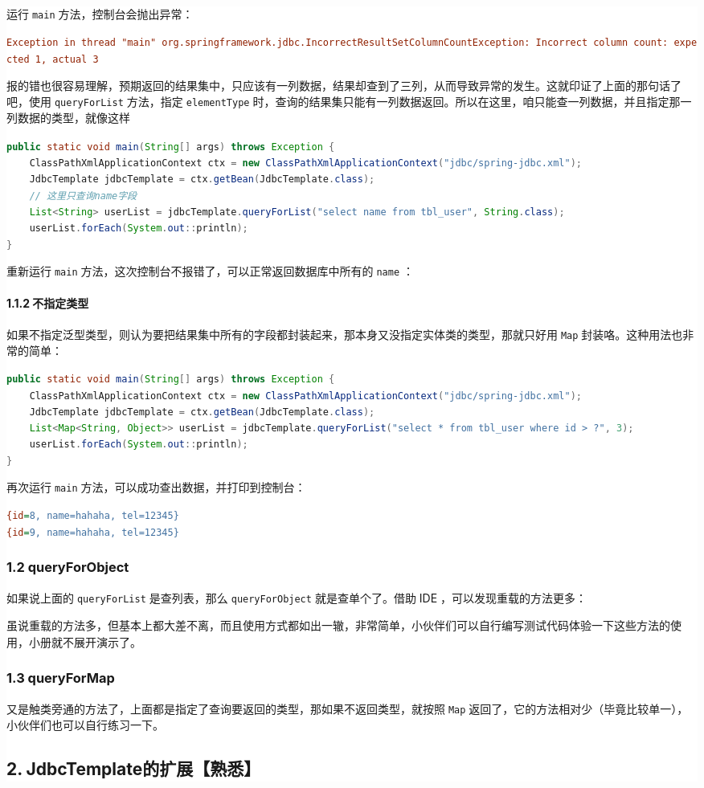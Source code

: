 运行 `main` 方法，控制台会抛出异常：

```ini
Exception in thread "main" org.springframework.jdbc.IncorrectResultSetColumnCountException: Incorrect column count: expected 1, actual 3

```

报的错也很容易理解，预期返回的结果集中，只应该有一列数据，结果却查到了三列，从而导致异常的发生。这就印证了上面的那句话了吧，使用 `queryForList` 方法，指定 `elementType` 时，查询的结果集只能有一列数据返回。所以在这里，咱只能查一列数据，并且指定那一列数据的类型，就像这样

```java
public static void main(String[] args) throws Exception {
    ClassPathXmlApplicationContext ctx = new ClassPathXmlApplicationContext("jdbc/spring-jdbc.xml");
    JdbcTemplate jdbcTemplate = ctx.getBean(JdbcTemplate.class);
    // 这里只查询name字段
    List<String> userList = jdbcTemplate.queryForList("select name from tbl_user", String.class);
    userList.forEach(System.out::println);
}
```

重新运行 `main` 方法，这次控制台不报错了，可以正常返回数据库中所有的 `name` ：

#### 1.1.2 不指定类型

如果不指定泛型类型，则认为要把结果集中所有的字段都封装起来，那本身又没指定实体类的类型，那就只好用 `Map` 封装咯。这种用法也非常的简单：

```java
public static void main(String[] args) throws Exception {
    ClassPathXmlApplicationContext ctx = new ClassPathXmlApplicationContext("jdbc/spring-jdbc.xml");
    JdbcTemplate jdbcTemplate = ctx.getBean(JdbcTemplate.class);
    List<Map<String, Object>> userList = jdbcTemplate.queryForList("select * from tbl_user where id > ?", 3);
    userList.forEach(System.out::println);
}
```

再次运行 `main` 方法，可以成功查出数据，并打印到控制台：

```ini
{id=8, name=hahaha, tel=12345}
{id=9, name=hahaha, tel=12345}
```

### 1.2 queryForObject

如果说上面的 `queryForList` 是查列表，那么 `queryForObject` 就是查单个了。借助 IDE ，可以发现重载的方法更多：

虽说重载的方法多，但基本上都大差不离，而且使用方式都如出一辙，非常简单，小伙伴们可以自行编写测试代码体验一下这些方法的使用，小册就不展开演示了。

### 1.3 queryForMap

又是触类旁通的方法了，上面都是指定了查询要返回的类型，那如果不返回类型，就按照 `Map` 返回了，它的方法相对少（毕竟比较单一），小伙伴们也可以自行练习一下。

## 2. JdbcTemplate的扩展【熟悉】
